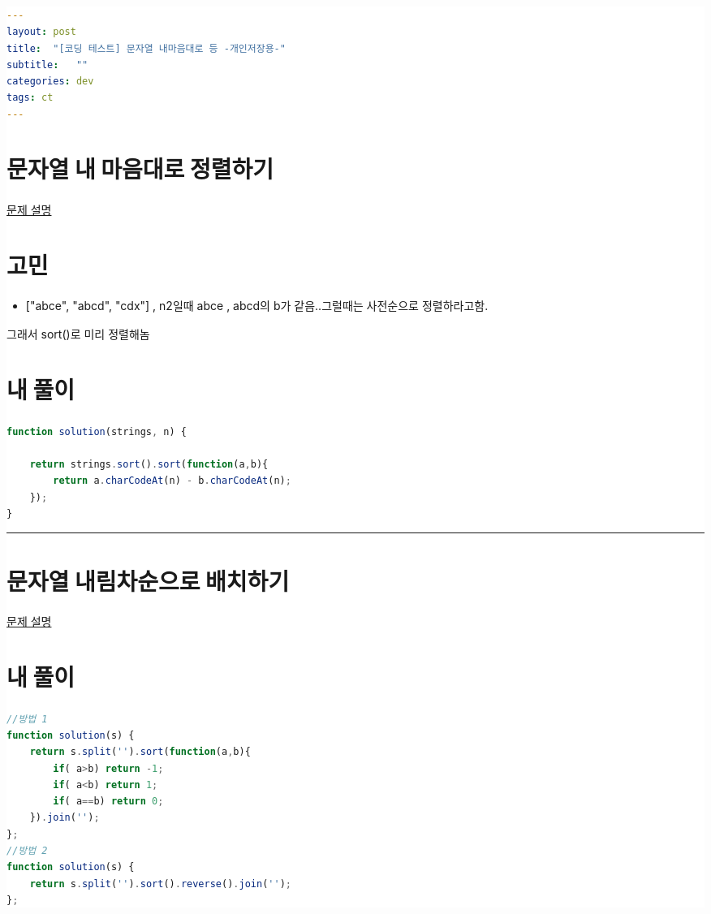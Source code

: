 ```yaml
---
layout: post
title:  "[코딩 테스트] 문자열 내마음대로 등 -개인저장용-"
subtitle:   ""
categories: dev
tags: ct
--- 
```





# 문자열 내 마음대로 정렬하기

[문제 설명](https://programmers.co.kr/learn/courses/30/lessons/12915?language=javascript)
# 고민
- ["abce", "abcd", "cdx"] , n2일때 
abce , abcd의 b가 같음..그럴때는 사전순으로 정렬하라고함.

그래서 sort()로 미리 정렬해놈

# 내 풀이

```javascript
function solution(strings, n) {
    
    return strings.sort().sort(function(a,b){
        return a.charCodeAt(n) - b.charCodeAt(n);
    });
}
```


---------------------------------------



# 문자열 내림차순으로 배치하기

[문제 설명](https://programmers.co.kr/learn/courses/30/lessons/12917)

# 내 풀이

```javascript
//방법 1
function solution(s) {
    return s.split('').sort(function(a,b){
        if( a>b) return -1;
        if( a<b) return 1;
        if( a==b) return 0;
    }).join('');
};
//방법 2
function solution(s) {
    return s.split('').sort().reverse().join('');
};

```
